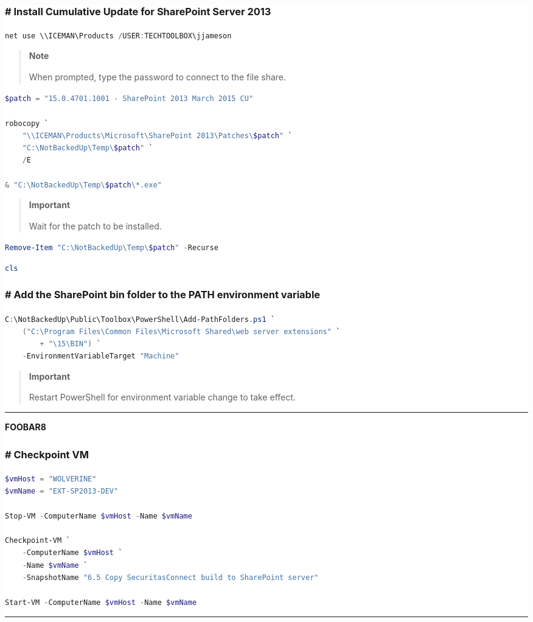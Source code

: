### # Install Cumulative Update for SharePoint Server 2013

```PowerShell
net use \\ICEMAN\Products /USER:TECHTOOLBOX\jjameson
```

> **Note**
>
> When prompted, type the password to connect to the file share.

```PowerShell
$patch = "15.0.4701.1001 - SharePoint 2013 March 2015 CU"

robocopy `
    "\\ICEMAN\Products\Microsoft\SharePoint 2013\Patches\$patch" `
    "C:\NotBackedUp\Temp\$patch" `
    /E

& "C:\NotBackedUp\Temp\$patch\*.exe"
```

> **Important**
>
> Wait for the patch to be installed.

```PowerShell
Remove-Item "C:\NotBackedUp\Temp\$patch" -Recurse
```

```PowerShell
cls
```

### # Add the SharePoint bin folder to the PATH environment variable

```PowerShell
C:\NotBackedUp\Public\Toolbox\PowerShell\Add-PathFolders.ps1 `
    ("C:\Program Files\Common Files\Microsoft Shared\web server extensions" `
        + "\15\BIN") `
    -EnvironmentVariableTarget "Machine"
```

> **Important**
>
> Restart PowerShell for environment variable change to take effect.

---

**FOOBAR8**

### # Checkpoint VM

```PowerShell
$vmHost = "WOLVERINE"
$vmName = "EXT-SP2013-DEV"

Stop-VM -ComputerName $vmHost -Name $vmName

Checkpoint-VM `
    -ComputerName $vmHost `
    -Name $vmName `
    -SnapshotName "6.5 Copy SecuritasConnect build to SharePoint server"

Start-VM -ComputerName $vmHost -Name $vmName
```

---